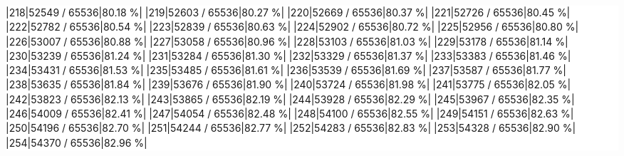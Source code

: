|218|52549 / 65536|80.18 %|
|219|52603 / 65536|80.27 %|
|220|52669 / 65536|80.37 %|
|221|52726 / 65536|80.45 %|
|222|52782 / 65536|80.54 %|
|223|52839 / 65536|80.63 %|
|224|52902 / 65536|80.72 %|
|225|52956 / 65536|80.80 %|
|226|53007 / 65536|80.88 %|
|227|53058 / 65536|80.96 %|
|228|53103 / 65536|81.03 %|
|229|53178 / 65536|81.14 %|
|230|53239 / 65536|81.24 %|
|231|53284 / 65536|81.30 %|
|232|53329 / 65536|81.37 %|
|233|53383 / 65536|81.46 %|
|234|53431 / 65536|81.53 %|
|235|53485 / 65536|81.61 %|
|236|53539 / 65536|81.69 %|
|237|53587 / 65536|81.77 %|
|238|53635 / 65536|81.84 %|
|239|53676 / 65536|81.90 %|
|240|53724 / 65536|81.98 %|
|241|53775 / 65536|82.05 %|
|242|53823 / 65536|82.13 %|
|243|53865 / 65536|82.19 %|
|244|53928 / 65536|82.29 %|
|245|53967 / 65536|82.35 %|
|246|54009 / 65536|82.41 %|
|247|54054 / 65536|82.48 %|
|248|54100 / 65536|82.55 %|
|249|54151 / 65536|82.63 %|
|250|54196 / 65536|82.70 %|
|251|54244 / 65536|82.77 %|
|252|54283 / 65536|82.83 %|
|253|54328 / 65536|82.90 %|
|254|54370 / 65536|82.96 %|